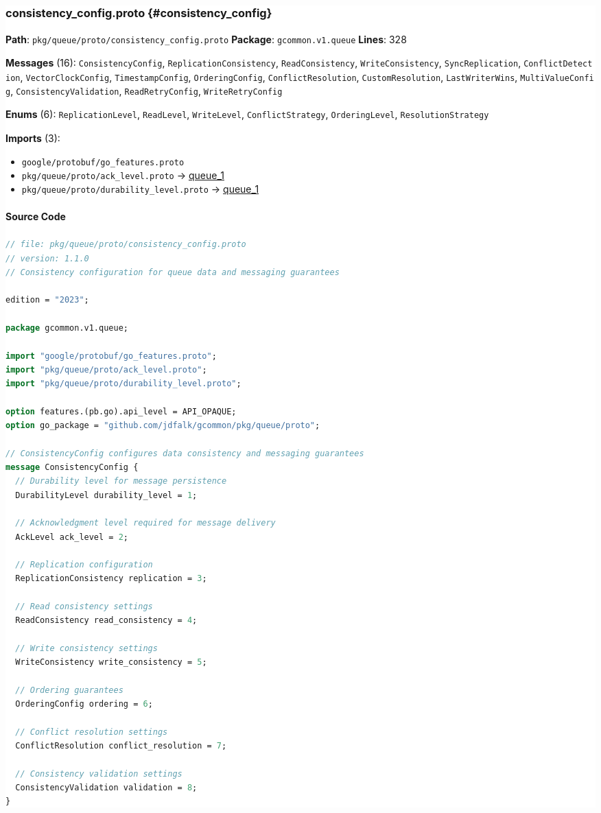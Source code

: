 ### consistency_config.proto {#consistency_config}

**Path**: `pkg/queue/proto/consistency_config.proto` **Package**:
`gcommon.v1.queue` **Lines**: 328

**Messages** (16): `ConsistencyConfig`, `ReplicationConsistency`,
`ReadConsistency`, `WriteConsistency`, `SyncReplication`, `ConflictDetection`,
`VectorClockConfig`, `TimestampConfig`, `OrderingConfig`, `ConflictResolution`,
`CustomResolution`, `LastWriterWins`, `MultiValueConfig`,
`ConsistencyValidation`, `ReadRetryConfig`, `WriteRetryConfig`

**Enums** (6): `ReplicationLevel`, `ReadLevel`, `WriteLevel`,
`ConflictStrategy`, `OrderingLevel`, `ResolutionStrategy`

**Imports** (3):

- `google/protobuf/go_features.proto`
- `pkg/queue/proto/ack_level.proto` → [queue_1](./queue_1.md#ack_level)
- `pkg/queue/proto/durability_level.proto` →
  [queue_1](./queue_1.md#durability_level)

#### Source Code

```protobuf
// file: pkg/queue/proto/consistency_config.proto
// version: 1.1.0
// Consistency configuration for queue data and messaging guarantees

edition = "2023";

package gcommon.v1.queue;

import "google/protobuf/go_features.proto";
import "pkg/queue/proto/ack_level.proto";
import "pkg/queue/proto/durability_level.proto";

option features.(pb.go).api_level = API_OPAQUE;
option go_package = "github.com/jdfalk/gcommon/pkg/queue/proto";

// ConsistencyConfig configures data consistency and messaging guarantees
message ConsistencyConfig {
  // Durability level for message persistence
  DurabilityLevel durability_level = 1;

  // Acknowledgment level required for message delivery
  AckLevel ack_level = 2;

  // Replication configuration
  ReplicationConsistency replication = 3;

  // Read consistency settings
  ReadConsistency read_consistency = 4;

  // Write consistency settings
  WriteConsistency write_consistency = 5;

  // Ordering guarantees
  OrderingConfig ordering = 6;

  // Conflict resolution settings
  ConflictResolution conflict_resolution = 7;

  // Consistency validation settings
  ConsistencyValidation validation = 8;
}

```